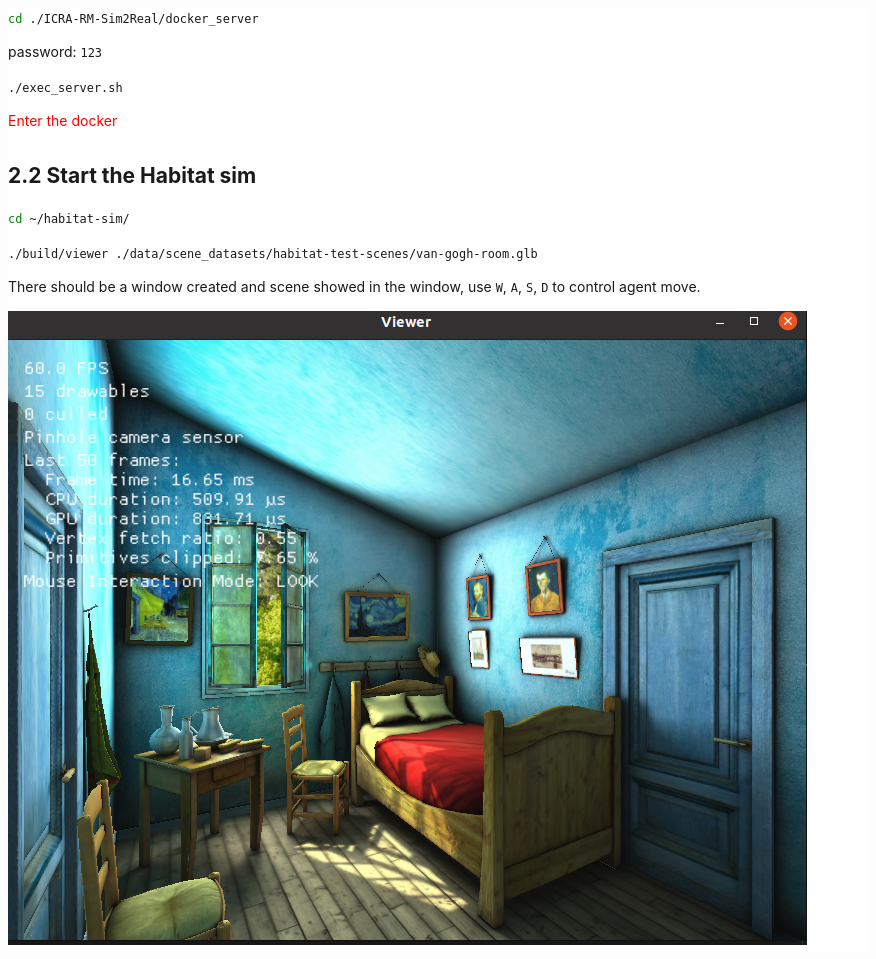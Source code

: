 ```bash
cd ./ICRA-RM-Sim2Real/docker_server
```

password: `123`

```bash
./exec_server.sh
```

<font color= Red>Enter the docker</font>

## 2.2 Start the Habitat sim

```bash
cd ~/habitat-sim/
```

```bash
./build/viewer ./data/scene_datasets/habitat-test-scenes/van-gogh-room.glb 
```


There should be a window created and scene showed in the window, use `W`, `A`, `S`, `D` to control agent move.


![habitat_sim](./assets/habitat_sim.png)
